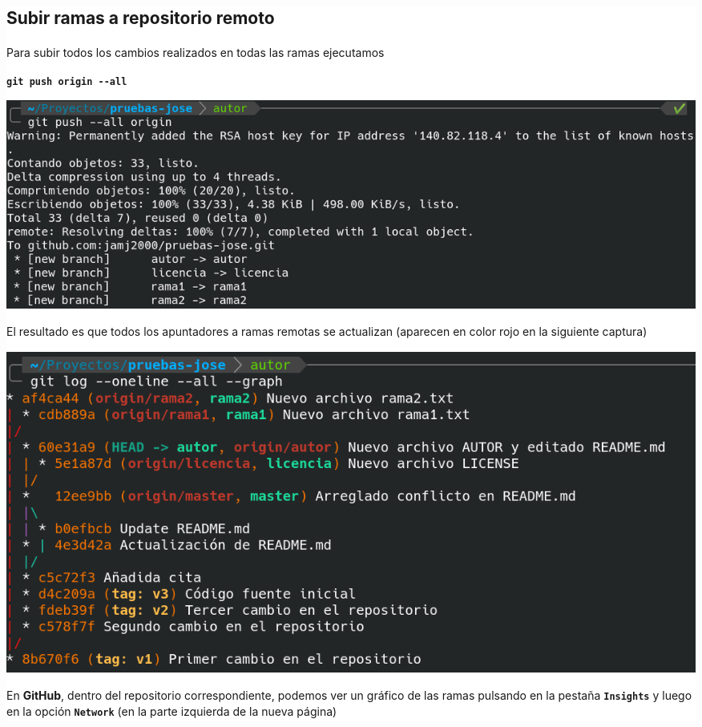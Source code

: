 ## Subir ramas a repositorio remoto

Para subir todos los cambios realizados en todas las ramas ejecutamos

**`git push origin --all`**

![git push all](assets/git-push-all-origin.png)	

El resultado es que todos los apuntadores a ramas remotas se actualizan (aparecen en color rojo en la siguiente captura)

![git log graph 6](assets/git-log-graph6.png)	

En **GitHub**, dentro del repositorio correspondiente, podemos ver un gráfico de las ramas pulsando en la pestaña **`Insights`** y luego en la opción **`Network`** (en la parte izquierda de la nueva página) 
